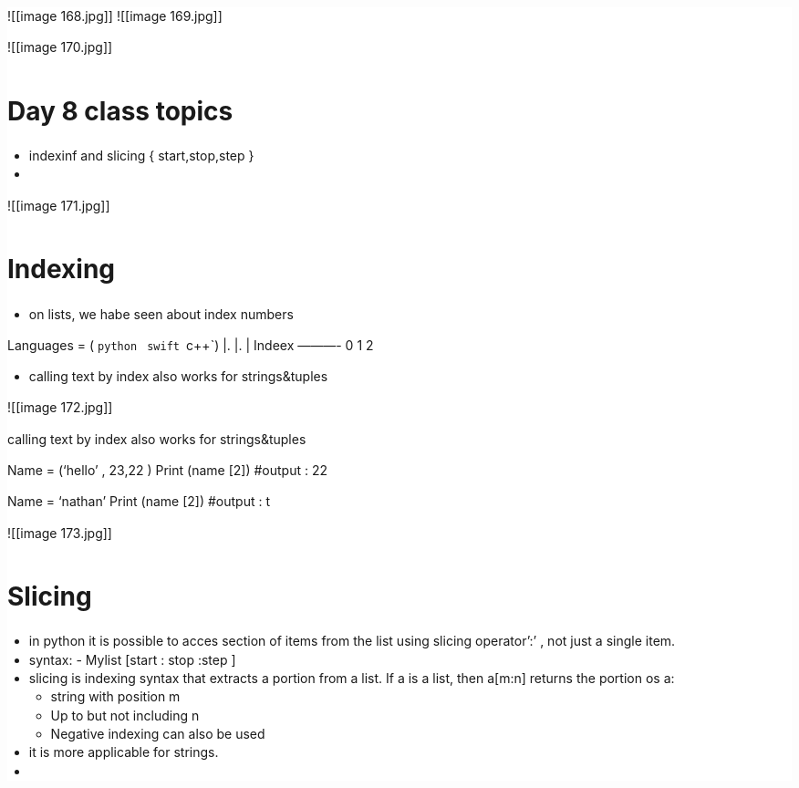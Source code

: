 ![[image 168.jpg]]
![[image 169.jpg]]

![[image 170.jpg]]

# Day 8 class topics

- indexinf and slicing { start,stop,step }
- 

![[image 171.jpg]]


# Indexing 

-  on lists, we habe seen about index numbers 

Languages = ( `python ` `swift `c++`)
               |.                  |.           |
Indeex ———-   0                    1         2

- calling text by index also works for strings&tuples


![[image 172.jpg]]

calling text by index also works for strings&tuples

Name = (‘hello’ , 23,22 )
 Print (name [2])
#output : 22

Name = ‘nathan’
Print (name [2])
#output : t

![[image 173.jpg]]


# Slicing 

-  in python it is possible to acces section of items from the list using slicing operator’:’ , not just a single item.
- syntax:
      - Mylist [start : stop :step ]
-  slicing is indexing syntax that extracts a portion from a list. If a is a list, then a[m:n] returns the portion os a:
     - string with position m
     - Up to but not including n
     - Negative indexing can also be used 
 - it is more applicable for strings.
-
